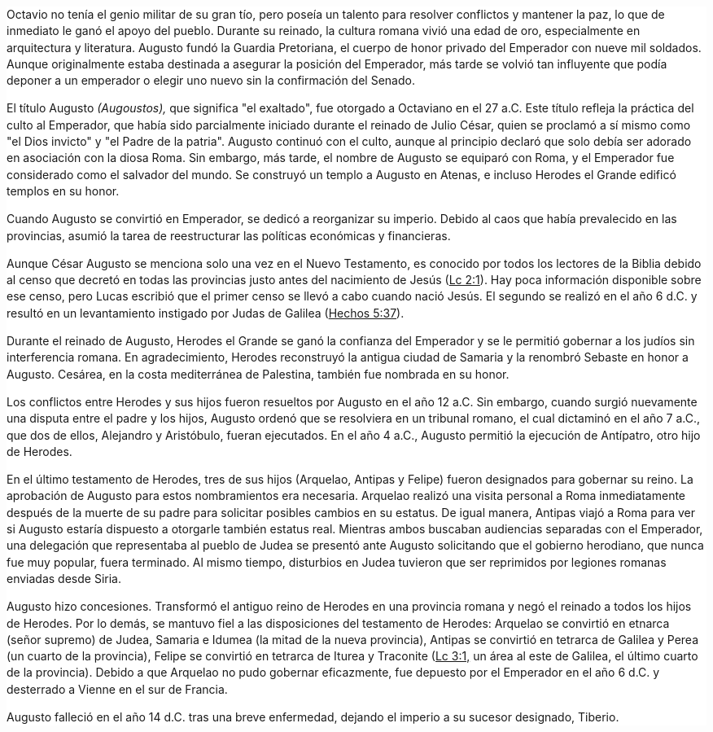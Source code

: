 Octavio no tenía el genio militar de su gran tío, pero poseía un talento para resolver conflictos y mantener la paz, lo que de inmediato le ganó el apoyo del pueblo. Durante su reinado, la cultura romana vivió una edad de oro, especialmente en arquitectura y literatura. Augusto fundó la Guardia Pretoriana, el cuerpo de honor privado del Emperador con nueve mil soldados. Aunque originalmente estaba destinada a asegurar la posición del Emperador, más tarde se volvió tan influyente que podía deponer a un emperador o elegir uno nuevo sin la confirmación del Senado.

El título Augusto *(Augoustos),* que significa "el exaltado", fue otorgado a Octaviano en el 27 a.C. Este título refleja la práctica del culto al Emperador, que había sido parcialmente iniciado durante el reinado de Julio César, quien se proclamó a sí mismo como "el Dios invicto" y "el Padre de la patria". Augusto continuó con el culto, aunque al principio declaró que solo debía ser adorado en asociación con la diosa Roma. Sin embargo, más tarde, el nombre de Augusto se equiparó con Roma, y el Emperador fue considerado como el salvador del mundo. Se construyó un templo a Augusto en Atenas, e incluso Herodes el Grande edificó templos en su honor.

Cuando Augusto se convirtió en Emperador, se dedicó a reorganizar su imperio. Debido al caos que había prevalecido en las provincias, asumió la tarea de reestructurar las políticas económicas y financieras.

Aunque César Augusto se menciona solo una vez en el Nuevo Testamento, es conocido por todos los lectores de la Biblia debido al censo que decretó en todas las provincias justo antes del nacimiento de Jesús ([Lc 2:1](https://ref.ly/Luke2:1)). Hay poca información disponible sobre ese censo, pero Lucas escribió que el primer censo se llevó a cabo cuando nació Jesús. El segundo se realizó en el año 6 d.C. y resultó en un levantamiento instigado por Judas de Galilea ([Hechos 5:37](https://ref.ly/Acts5:37)).

Durante el reinado de Augusto, Herodes el Grande se ganó la confianza del Emperador y se le permitió gobernar a los judíos sin interferencia romana. En agradecimiento, Herodes reconstruyó la antigua ciudad de Samaria y la renombró Sebaste en honor a Augusto. Cesárea, en la costa mediterránea de Palestina, también fue nombrada en su honor.

Los conflictos entre Herodes y sus hijos fueron resueltos por Augusto en el año 12 a.C. Sin embargo, cuando surgió nuevamente una disputa entre el padre y los hijos, Augusto ordenó que se resolviera en un tribunal romano, el cual dictaminó en el año 7 a.C., que dos de ellos, Alejandro y Aristóbulo, fueran ejecutados. En el año 4 a.C., Augusto permitió la ejecución de Antípatro, otro hijo de Herodes.

En el último testamento de Herodes, tres de sus hijos (Arquelao, Antipas y Felipe) fueron designados para gobernar su reino. La aprobación de Augusto para estos nombramientos era necesaria. Arquelao realizó una visita personal a Roma inmediatamente después de la muerte de su padre para solicitar posibles cambios en su estatus. De igual manera, Antipas viajó a Roma para ver si Augusto estaría dispuesto a otorgarle también estatus real. Mientras ambos buscaban audiencias separadas con el Emperador, una delegación que representaba al pueblo de Judea se presentó ante Augusto solicitando que el gobierno herodiano, que nunca fue muy popular, fuera terminado. Al mismo tiempo, disturbios en Judea tuvieron que ser reprimidos por legiones romanas enviadas desde Siria.

Augusto hizo concesiones. Transformó el antiguo reino de Herodes en una provincia romana y negó el reinado a todos los hijos de Herodes. Por lo demás, se mantuvo fiel a las disposiciones del testamento de Herodes: Arquelao se convirtió en etnarca (señor supremo) de Judea, Samaria e Idumea (la mitad de la nueva provincia), Antipas se convirtió en tetrarca de Galilea y Perea (un cuarto de la provincia), Felipe se convirtió en tetrarca de Iturea y Traconite ([Lc 3:1,](https://ref.ly/Luke3:1) un área al este de Galilea, el último cuarto de la provincia). Debido a que Arquelao no pudo gobernar eficazmente, fue depuesto por el Emperador en el año 6 d.C. y desterrado a Vienne en el sur de Francia.

Augusto falleció en el año 14 d.C. tras una breve enfermedad, dejando el imperio a su sucesor designado, Tiberio.
